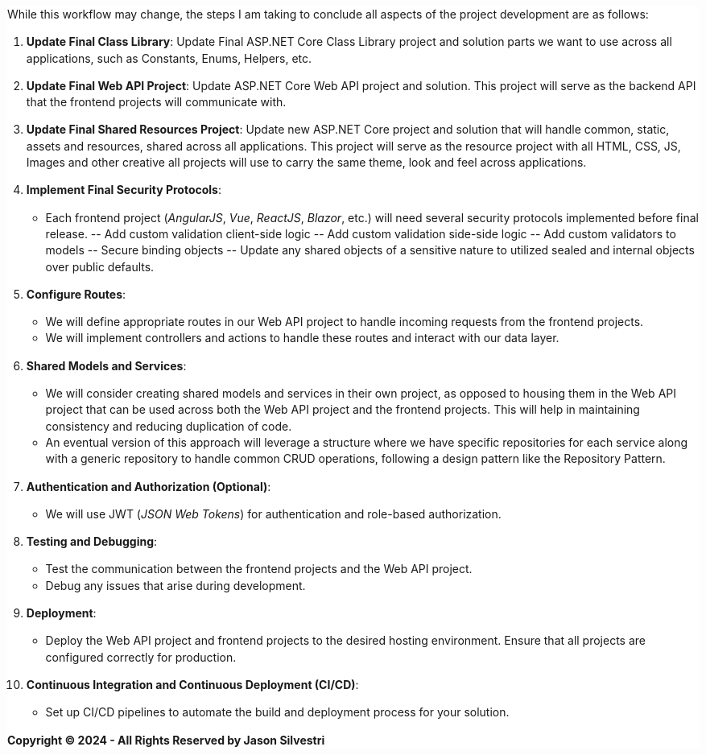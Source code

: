 While this workflow may change, the steps I am taking to conclude all aspects of the project development are as follows:

1. **Update Final Class Library**: Update Final ASP.NET Core Class Library project and solution parts we want to use across all applications, such as Constants, Enums, Helpers, etc.
   
2. **Update Final Web API Project**: Update ASP.NET Core Web API project and solution. This project will serve as the backend API that the frontend projects will communicate with.

3. **Update Final Shared Resources Project**: Update new ASP.NET Core project and solution that will handle common, static, assets and resources, shared across all applications. This project will serve as the resource project with all HTML, CSS, JS, Images and other creative all projects will use to carry the same theme, look and feel across applications.

4. **Implement Final Security Protocols**:
   - Each frontend project (_AngularJS_, _Vue_, _ReactJS_, _Blazor_, etc.) will need several security protocols implemented before final release. 
   -- Add custom validation client-side logic
   -- Add custom validation side-side logic
   -- Add custom validators to models
   -- Secure binding objects
   -- Update any shared objects of a sensitive nature to utilized sealed and internal objects over public defaults.
   
5. **Configure Routes**:
   - We will define appropriate routes in our Web API project to handle incoming requests from the frontend projects.
   - We will implement controllers and actions to handle these routes and interact with our data layer.

6. **Shared Models and Services**:
   - We will consider creating shared models and services in their own project, as opposed to housing them in the Web API project that can be used across both the Web API project and the frontend projects. This will help in maintaining consistency and reducing duplication of code.
   - An eventual version of this approach will leverage a structure where we have specific repositories for each service along with a generic repository to handle common CRUD operations, following a design pattern like the Repository Pattern.

7. **Authentication and Authorization (Optional)**:
   - We will use JWT (_JSON Web Tokens_) for authentication and role-based authorization.

8. **Testing and Debugging**:
   - Test the communication between the frontend projects and the Web API project.
   - Debug any issues that arise during development.

9. **Deployment**:
    - Deploy the Web API project and frontend projects to the desired hosting environment. Ensure that all projects are configured correctly for production.

10. **Continuous Integration and Continuous Deployment (CI/CD)**:
    - Set up CI/CD pipelines to automate the build and deployment process for your solution.



**Copyright © 2024 - All Rights Reserved by Jason Silvestri**